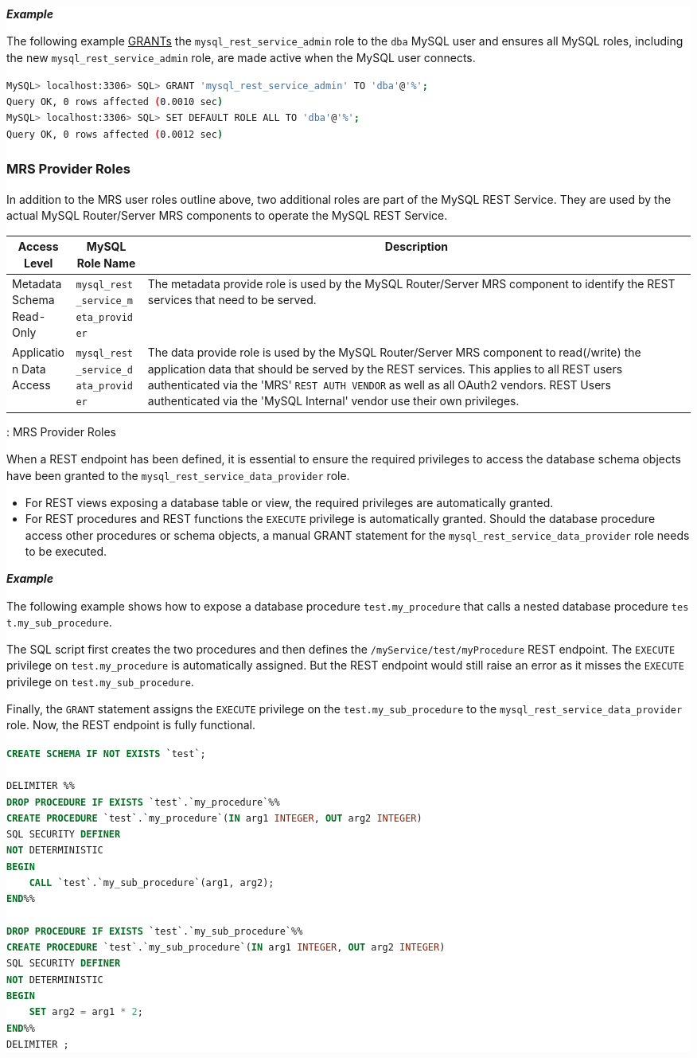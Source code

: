 **_Example_**

The following example [GRANTs](https://dev.mysql.com/doc/refman/en/grant.html) the `mysql_rest_service_admin` role to the `dba` MySQL user and ensures all MySQL roles, including the new `mysql_rest_service_admin` role, are made active when the MySQL user connects.

```bash
MySQL> localhost:3306> SQL> GRANT 'mysql_rest_service_admin' TO 'dba'@'%';
Query OK, 0 rows affected (0.0010 sec)
MySQL> localhost:3306> SQL> SET DEFAULT ROLE ALL TO 'dba'@'%';
Query OK, 0 rows affected (0.0012 sec)
```

### MRS Provider Roles

In addition to the MRS user roles outline above, two additional roles are part of the MySQL REST Service. They are used by the actual MySQL Router/Server MRS components to operate the MySQL REST Service.

| Access Level | MySQL Role Name | Description
| --- | --- | -----
| Metadata Schema Read-Only | `mysql_rest_service_meta_provider` | The metadata provide role is used by the MySQL Router/Server MRS component to identify the REST services that need to be served.
| Application Data Access | `mysql_rest_service_data_provider` | The data provide role is used by the MySQL Router/Server MRS component to read(/write) the application data that should be served by the REST services. This applies to all REST users authenticated via the 'MRS' `REST AUTH VENDOR` as well as all OAuth2 vendors. REST Users authenticated via the 'MySQL Internal' vendor use their own privileges.

: MRS Provider Roles

When a REST endpoint has been defined, it is essential to ensure the required privileges to access the database schema objects have been granted to the `mysql_rest_service_data_provider` role.

- For REST views exposing a database table or view, the required privileges are automatically granted.
- For REST procedures and REST functions the `EXECUTE` privilege is automatically granted. Should the database procedure access other procedures or schema objects, a manual GRANT statement for the `mysql_rest_service_data_provider` role needs to be executed.

**_Example_**

The following example shows how to expose a database procedure `test.my_procedure` that calls a nested database procedure `test.my_sub_procedure`.

The SQL script first creates the two procedures and then defines the `/myService/test/myProcedure` REST endpoint. The `EXECUTE` privilege on `test.my_procedure` is automatically assigned. But the REST endpoint would still raise an error as it misses the `EXECUTE` privilege on `test.my_sub_procedure`.

Finally, the `GRANT` statement assigns the `EXECUTE` privilege on the `test.my_sub_procedure` to the `mysql_rest_service_data_provider` role. Now, the REST endpoint is fully functional.

```sql
CREATE SCHEMA IF NOT EXISTS `test`;

DELIMITER %%
DROP PROCEDURE IF EXISTS `test`.`my_procedure`%%
CREATE PROCEDURE `test`.`my_procedure`(IN arg1 INTEGER, OUT arg2 INTEGER)
SQL SECURITY DEFINER
NOT DETERMINISTIC
BEGIN
    CALL `test`.`my_sub_procedure`(arg1, arg2);
END%%

DROP PROCEDURE IF EXISTS `test`.`my_sub_procedure`%%
CREATE PROCEDURE `test`.`my_sub_procedure`(IN arg1 INTEGER, OUT arg2 INTEGER)
SQL SECURITY DEFINER
NOT DETERMINISTIC
BEGIN
    SET arg2 = arg1 * 2;
END%%
DELIMITER ;
```